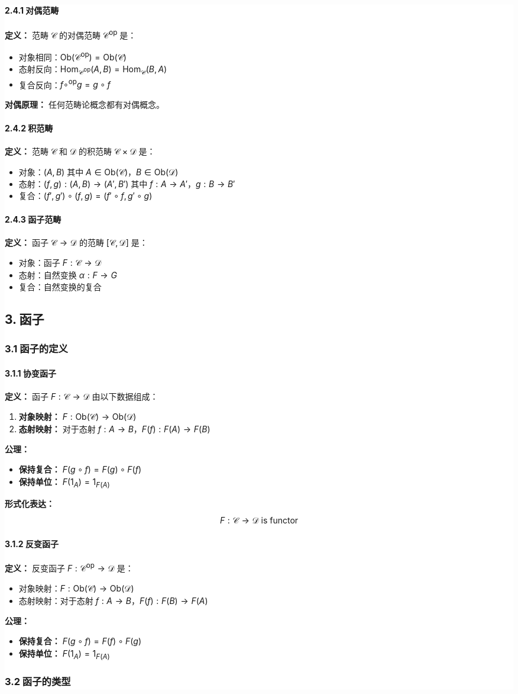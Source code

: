 #### 2.4.1 对偶范畴

**定义：** 范畴 $\mathcal{C}$ 的对偶范畴 $\mathcal{C}^{\text{op}}$ 是：

- 对象相同：$\text{Ob}(\mathcal{C}^{\text{op}}) = \text{Ob}(\mathcal{C})$
- 态射反向：$\text{Hom}_{\mathcal{C}^{\text{op}}}(A, B) = \text{Hom}_{\mathcal{C}}(B, A)$
- 复合反向：$f \circ^{\text{op}} g = g \circ f$

**对偶原理：** 任何范畴论概念都有对偶概念。

#### 2.4.2 积范畴

**定义：** 范畴 $\mathcal{C}$ 和 $\mathcal{D}$ 的积范畴 $\mathcal{C} \times \mathcal{D}$ 是：

- 对象：$(A, B)$ 其中 $A \in \text{Ob}(\mathcal{C})$，$B \in \text{Ob}(\mathcal{D})$
- 态射：$(f, g): (A, B) \rightarrow (A', B')$ 其中 $f: A \rightarrow A'$，$g: B \rightarrow B'$
- 复合：$(f', g') \circ (f, g) = (f' \circ f, g' \circ g)$

#### 2.4.3 函子范畴

**定义：** 函子 $\mathcal{C} \rightarrow \mathcal{D}$ 的范畴 $[\mathcal{C}, \mathcal{D}]$ 是：

- 对象：函子 $F: \mathcal{C} \rightarrow \mathcal{D}$
- 态射：自然变换 $\alpha: F \rightarrow G$
- 复合：自然变换的复合

## 3. 函子

### 3.1 函子的定义

#### 3.1.1 协变函子

**定义：** 函子 $F: \mathcal{C} \rightarrow \mathcal{D}$ 由以下数据组成：

1. **对象映射：** $F: \text{Ob}(\mathcal{C}) \rightarrow \text{Ob}(\mathcal{D})$
2. **态射映射：** 对于态射 $f: A \rightarrow B$，$F(f): F(A) \rightarrow F(B)$

**公理：**

- **保持复合：** $F(g \circ f) = F(g) \circ F(f)$
- **保持单位：** $F(1_A) = 1_{F(A)}$

**形式化表达：**
$$F: \mathcal{C} \rightarrow \mathcal{D} \text{ is functor}$$

#### 3.1.2 反变函子

**定义：** 反变函子 $F: \mathcal{C}^{\text{op}} \rightarrow \mathcal{D}$ 是：

- 对象映射：$F: \text{Ob}(\mathcal{C}) \rightarrow \text{Ob}(\mathcal{D})$
- 态射映射：对于态射 $f: A \rightarrow B$，$F(f): F(B) \rightarrow F(A)$

**公理：**

- **保持复合：** $F(g \circ f) = F(f) \circ F(g)$
- **保持单位：** $F(1_A) = 1_{F(A)}$

### 3.2 函子的类型
